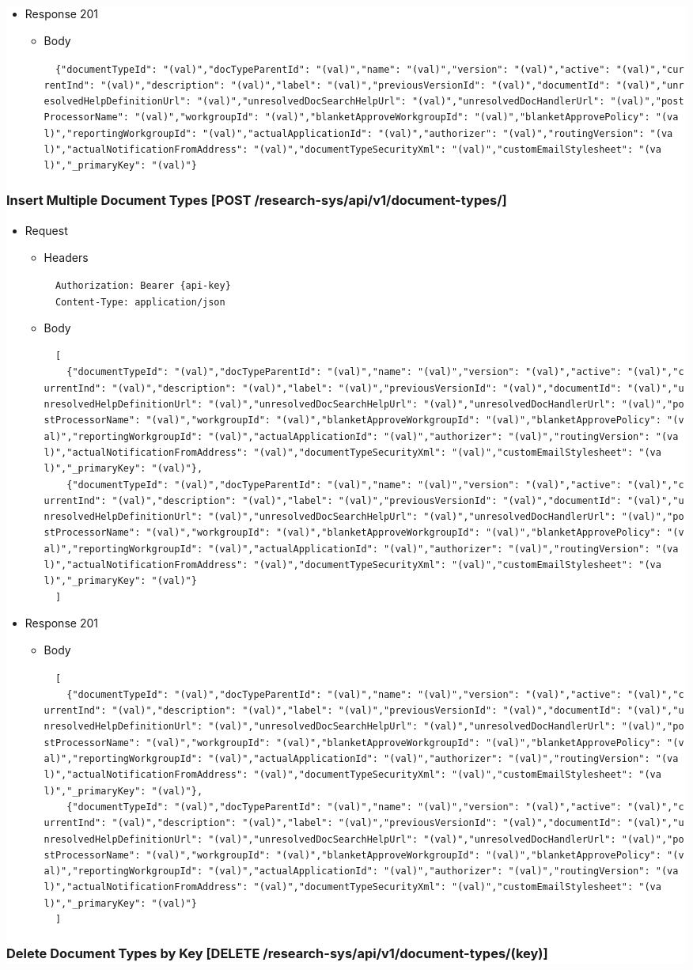 + Response 201
    
    + Body
            
            {"documentTypeId": "(val)","docTypeParentId": "(val)","name": "(val)","version": "(val)","active": "(val)","currentInd": "(val)","description": "(val)","label": "(val)","previousVersionId": "(val)","documentId": "(val)","unresolvedHelpDefinitionUrl": "(val)","unresolvedDocSearchHelpUrl": "(val)","unresolvedDocHandlerUrl": "(val)","postProcessorName": "(val)","workgroupId": "(val)","blanketApproveWorkgroupId": "(val)","blanketApprovePolicy": "(val)","reportingWorkgroupId": "(val)","actualApplicationId": "(val)","authorizer": "(val)","routingVersion": "(val)","actualNotificationFromAddress": "(val)","documentTypeSecurityXml": "(val)","customEmailStylesheet": "(val)","_primaryKey": "(val)"}
            
### Insert Multiple Document Types [POST /research-sys/api/v1/document-types/]

+ Request

    + Headers

            Authorization: Bearer {api-key}   
            Content-Type: application/json

    + Body
    
            [
              {"documentTypeId": "(val)","docTypeParentId": "(val)","name": "(val)","version": "(val)","active": "(val)","currentInd": "(val)","description": "(val)","label": "(val)","previousVersionId": "(val)","documentId": "(val)","unresolvedHelpDefinitionUrl": "(val)","unresolvedDocSearchHelpUrl": "(val)","unresolvedDocHandlerUrl": "(val)","postProcessorName": "(val)","workgroupId": "(val)","blanketApproveWorkgroupId": "(val)","blanketApprovePolicy": "(val)","reportingWorkgroupId": "(val)","actualApplicationId": "(val)","authorizer": "(val)","routingVersion": "(val)","actualNotificationFromAddress": "(val)","documentTypeSecurityXml": "(val)","customEmailStylesheet": "(val)","_primaryKey": "(val)"},
              {"documentTypeId": "(val)","docTypeParentId": "(val)","name": "(val)","version": "(val)","active": "(val)","currentInd": "(val)","description": "(val)","label": "(val)","previousVersionId": "(val)","documentId": "(val)","unresolvedHelpDefinitionUrl": "(val)","unresolvedDocSearchHelpUrl": "(val)","unresolvedDocHandlerUrl": "(val)","postProcessorName": "(val)","workgroupId": "(val)","blanketApproveWorkgroupId": "(val)","blanketApprovePolicy": "(val)","reportingWorkgroupId": "(val)","actualApplicationId": "(val)","authorizer": "(val)","routingVersion": "(val)","actualNotificationFromAddress": "(val)","documentTypeSecurityXml": "(val)","customEmailStylesheet": "(val)","_primaryKey": "(val)"}
            ]
			
+ Response 201
    
    + Body
            
            [
              {"documentTypeId": "(val)","docTypeParentId": "(val)","name": "(val)","version": "(val)","active": "(val)","currentInd": "(val)","description": "(val)","label": "(val)","previousVersionId": "(val)","documentId": "(val)","unresolvedHelpDefinitionUrl": "(val)","unresolvedDocSearchHelpUrl": "(val)","unresolvedDocHandlerUrl": "(val)","postProcessorName": "(val)","workgroupId": "(val)","blanketApproveWorkgroupId": "(val)","blanketApprovePolicy": "(val)","reportingWorkgroupId": "(val)","actualApplicationId": "(val)","authorizer": "(val)","routingVersion": "(val)","actualNotificationFromAddress": "(val)","documentTypeSecurityXml": "(val)","customEmailStylesheet": "(val)","_primaryKey": "(val)"},
              {"documentTypeId": "(val)","docTypeParentId": "(val)","name": "(val)","version": "(val)","active": "(val)","currentInd": "(val)","description": "(val)","label": "(val)","previousVersionId": "(val)","documentId": "(val)","unresolvedHelpDefinitionUrl": "(val)","unresolvedDocSearchHelpUrl": "(val)","unresolvedDocHandlerUrl": "(val)","postProcessorName": "(val)","workgroupId": "(val)","blanketApproveWorkgroupId": "(val)","blanketApprovePolicy": "(val)","reportingWorkgroupId": "(val)","actualApplicationId": "(val)","authorizer": "(val)","routingVersion": "(val)","actualNotificationFromAddress": "(val)","documentTypeSecurityXml": "(val)","customEmailStylesheet": "(val)","_primaryKey": "(val)"}
            ]
### Delete Document Types by Key [DELETE /research-sys/api/v1/document-types/(key)]
	 